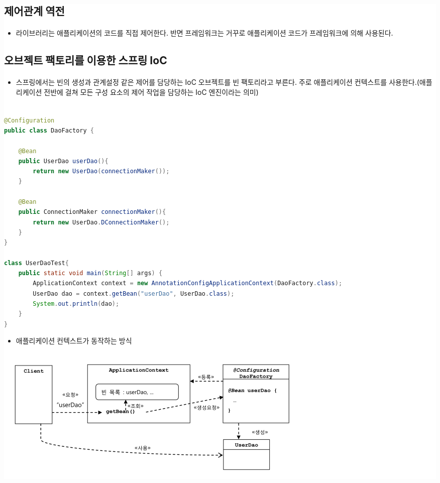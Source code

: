 ## 제어관계 역전

 - 라이브러리는 애플리케이션의 코드를 직접 제어한다. 반면 프레임워크는 거꾸로
 애플리케이션 코드가 프레임워크에 의해 사용된다. 

## 오브젝트 팩토리를 이용한 스프링 IoC

  - 스프링에서는 빈의 생성과 관계설정 같은 제어를 담당하는 IoC 오브젝트를 
  빈 팩토리라고 부른다. 주로 애플리케이션 컨텍스트를 사용한다.(애플리케이션 전반에
   걸쳐 모든 구성 요소의 제어 작업을 담당하는 IoC 엔진이라는 의미)
   
```java

@Configuration
public class DaoFactory {

    @Bean
    public UserDao userDao(){
        return new UserDao(connectionMaker());
    }

    @Bean
    public ConnectionMaker connectionMaker(){
        return new UserDao.DConnectionMaker();
    }
}

class UserDaoTest{
    public static void main(String[] args) {
        ApplicationContext context = new AnnotationConfigApplicationContext(DaoFactory.class);
        UserDao dao = context.getBean("userDao", UserDao.class);
        System.out.println(dao);
    }
}

```

 - 애플리케이션 컨텍스트가 동작하는 방식

![image1](/assets/images/page8/image4.PNG)
